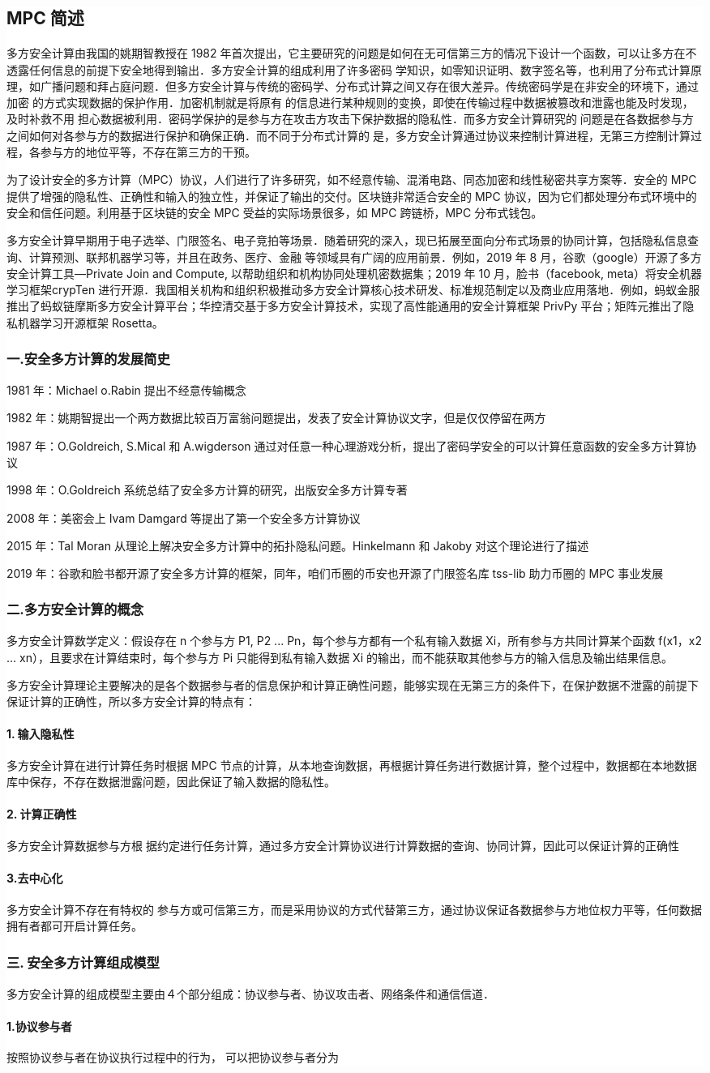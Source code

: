 ## MPC 简述

多方安全计算由我国的姚期智教授在 1982 年首次提出，它主要研究的问题是如何在无可信第三方的情况下设计一个函数，可以让多方在不透露任何信息的前提下安全地得到输出．多方安全计算的组成利用了许多密码 学知识，如零知识证明、数字签名等，也利用了分布式计算原理，如广播问题和拜占庭问题．但多方安全计算与传统的密码学、分布式计算之间又存在很大差异。传统密码学是在非安全的环境下，通过加密 的方式实现数据的保护作用．加密机制就是将原有 的信息进行某种规则的变换，即使在传输过程中数据被篡改和泄露也能及时发现，及时补救不用 担心数据被利用．密码学保护的是参与方在攻击方攻击下保护数据的隐私性．而多方安全计算研究的 问题是在各数据参与方之间如何对各参与方的数据进行保护和确保正确．而不同于分布式计算的 是，多方安全计算通过协议来控制计算进程，无第三方控制计算过程，各参与方的地位平等，不存在第三方的干预。

为了设计安全的多方计算（MPC）协议，人们进行了许多研究，如不经意传输、混淆电路、同态加密和线性秘密共享方案等．安全的 MPC提供了增强的隐私性、正确性和输入的独立性，并保证了输出的交付。区块链非常适合安全的 MPC 协议，因为它们都处理分布式环境中的安全和信任问题。利用基于区块链的安全 MPC 受益的实际场景很多，如 MPC 跨链桥，MPC 分布式钱包。

多方安全计算早期用于电子选举、门限签名、电子竞拍等场景．随着研究的深入，现已拓展至面向分布式场景的协同计算，包括隐私信息查询、计算预测、联邦机器学习等，并且在政务、医疗、金融 等领域具有广阔的应用前景．例如，2019 年 8 月，谷歌（google）开源了多方安全计算工具—Private Join and Compute, 以帮助组织和机构协同处理机密数据集；2019 年 10 月，脸书（facebook, meta）将安全机器学习框架crypTen 进行开源．我国相关机构和组织积极推动多方安全计算核心技术研发、标准规范制定以及商业应用落地．例如，蚂蚁金服推出了蚂蚁链摩斯多方安全计算平台；华控清交基于多方安全计算技术，实现了高性能通用的安全计算框架 PrivPy 平台；矩阵元推出了隐私机器学习开源框架 Rosetta。


### 一.安全多方计算的发展简史

1981 年：Michael o.Rabin 提出不经意传输概念

1982 年：姚期智提出一个两方数据比较百万富翁问题提出，发表了安全计算协议文字，但是仅仅停留在两方

1987 年：O.Goldreich, S.Mical 和 A.wigderson 通过对任意一种心理游戏分析，提出了密码学安全的可以计算任意函数的安全多方计算协议

1998 年：O.Goldreich 系统总结了安全多方计算的研究，出版安全多方计算专著

2008 年：美密会上 Ivam Damgard 等提出了第一个安全多方计算协议

2015 年：Tal Moran 从理论上解决安全多方计算中的拓扑隐私问题。Hinkelmann 和 Jakoby 对这个理论进行了描述

2019 年：谷歌和脸书都开源了安全多方计算的框架，同年，咱们币圈的币安也开源了门限签名库 tss-lib 助力币圈的 MPC 事业发展

### 二.多方安全计算的概念

多方安全计算数学定义：假设存在 n 个参与方 P1, P2 ... Pn，每个参与方都有一个私有输入数据 Xi，所有参与方共同计算某个函数 f(x1，x2 ... xn），且要求在计算结束时，每个参与方 Pi 只能得到私有输入数据 Xi 的输出，而不能获取其他参与方的输入信息及输出结果信息。

多方安全计算理论主要解决的是各个数据参与者的信息保护和计算正确性问题，能够实现在无第三方的条件下，在保护数据不泄露的前提下 保证计算的正确性，所以多方安全计算的特点有：

#### 1. 输入隐私性

多方安全计算在进行计算任务时根据 MPC 节点的计算，从本地查询数据，再根据计算任务进行数据计算，整个过程中，数据都在本地数据库中保存，不存在数据泄露问题，因此保证了输入数据的隐私性。

#### 2. 计算正确性

多方安全计算数据参与方根 据约定进行任务计算，通过多方安全计算协议进行计算数据的查询、协同计算，因此可以保证计算的正确性

#### 3.去中心化

多方安全计算不存在有特权的 参与方或可信第三方，而是采用协议的方式代替第三方，通过协议保证各数据参与方地位权力平等，任何数据拥有者都可开启计算任务。

### 三. 安全多方计算组成模型

多方安全计算的组成模型主要由４个部分组成：协议参与者、协议攻击者、网络条件和通信信道．

#### 1.协议参与者

按照协议参与者在协议执行过程中的行为， 可以把协议参与者分为
